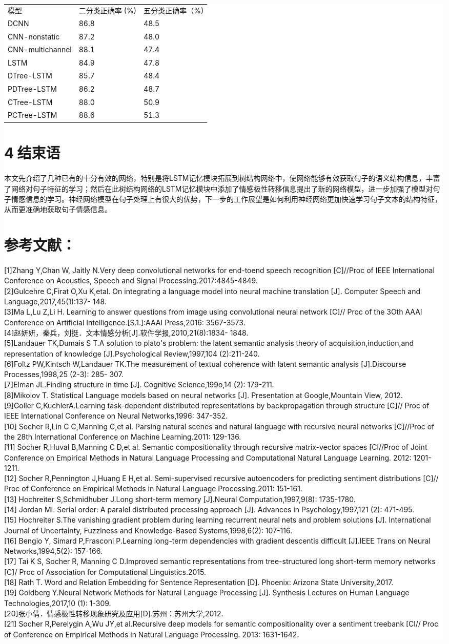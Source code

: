 <html><body><table><tr><td>模型</td><td>二分类正确率 (%)</td><td>五分类正确率（%)</td></tr><tr><td>DCNN</td><td>86.8</td><td>48.5</td></tr><tr><td>CNN-nonstatic</td><td>87.2</td><td>48.0</td></tr><tr><td>CNN-multichannel</td><td>88.1</td><td>47.4</td></tr><tr><td>LSTM</td><td>84.9</td><td>47.8</td></tr><tr><td>DTree-LSTM</td><td>85.7</td><td>48.4</td></tr><tr><td>PDTree-LSTM</td><td>86.2</td><td>48.7</td></tr><tr><td>CTree-LSTM</td><td>88.0</td><td>50.9</td></tr><tr><td>PCTree-LSTM</td><td>88.6</td><td>51.3</td></tr></table></body></html>

# 4 结束语

本文先介绍了几种已有的十分有效的网络，特别是将LSTM记忆模块拓展到树结构网络中，使网络能够有效获取句子的语义结构信息，丰富了网络对句子特征的学习；然后在此树结构网络的LSTM记忆模块中添加了情感极性转移信息提出了新的网络模型，进一步加强了模型对句子情感信息的学习。神经网络模型在句子处理上有很大的优势，下一步的工作展望是如何利用神经网络更加快速学习句子文本的结构特征，从而更准确地获取句子情感信息。

# 参考文献：

[1]Zhang Y,Chan W, Jaitly N.Very deep convolutional networks for end-toend speech recognition [C]//Proc of IEEE International Conference on Acoustics, Speech and Signal Processing.2017:4845-4849.   
[2]Gulcehre C,Firat O,Xu K,etal. On integrating a language model into neural machine translation [J]. Computer Speech and Language,2017,45(1):137- 148.   
[3]Ma L,Lu Z,Li H. Learning to answer questions from image using convolutional neural network [C]// Proc of the 3Oth AAAI Conference on Artificial Intelligence.[S.1.]:AAAI Press,2016: 3567-3573.   
[4]赵妍妍，秦兵，刘挺．文本情感分析[J].软件学报,2010,21(8):1834- 1848.   
[5]Landauer TK,Dumais S T.A solution to plato's problem: the latent semantic analysis theory of acquisition,induction,and representation of knowledge [J].Psychological Review,1997,104 (2):211-240.   
[6]Foltz PW,Kintsch W,Landauer TK.The measurement of textual coherence with latent semantic analysis [J].Discourse Processes,1998,25 (2-3): 285- 307.   
[7]Elman JL.Finding structure in time [J]. Cognitive Science,199o,14 (2): 179-211.   
[8]Mikolov T. Statistical Language models based on neural networks [J]. Presentation at Google,Mountain View, 2012.   
[9]Goller C,KuchlerA.Learning task-dependent distributed representations by backpropagation through structure [C]// Proc of IEEE International Conference on Neural Networks,1996: 347-352.   
[10] Socher R,Lin C C,Manning C,et al. Parsing natural scenes and natural language with recursive neural networks [C]//Proc of the 28th International Conference on Machine Learning.2011: 129-136.   
[11] Socher R,Huval B,Manning C D,et al. Semantic compositionality through recursive matrix-vector spaces [Cl//Proc of Joint Conference on Empirical Methods in Natural Language Processing and Computational Natural Language Learning. 2012: 1201-1211.   
[12] Socher R,Pennington J,Huang E H,et al. Semi-supervised recursive autoencoders for predicting sentiment distributions [C]// Proc of Conference on Empirical Methods in Natural Language Processing.2011: 151-161.   
[13] Hochreiter S,Schmidhuber J.Long short-term memory [J].Neural Computation,1997,9(8): 1735-1780.   
[14] Jordan MI. Serial order: A paralel distributed processing approach [J]. Advances in Psychology,1997,121 (2): 471-495.   
[15] Hochreiter S.The vanishing gradient problem during learning recurrent neural nets and problem solutions [J]. International Journal of Uncertainty, Fuzziness and Knowledge-Based Systems,1998,6(2): 107-116.   
[16] Bengio Y, Simard P,Frasconi P.Learning long-term dependencies with gradient descentis difficult [J].IEEE Trans on Neural Networks,1994,5(2): 157-166.   
[17] Tai K S, Socher R, Manning C D.Improved semantic representations from tree-structured long short-term memory networks [C]/ Proc of Association for Computational Linguistics.2015.   
[18] Rath T. Word and Relation Embedding for Sentence Representation [D]. Phoenix: Arizona State University,2017.   
[19] Goldberg Y.Neural Network Methods for Natural Language Processing [J]. Synthesis Lectures on Human Language Technologies,2017,10 (1): 1-309.   
[20]张小倩．情感极性转移现象研究及应用[D].苏州：苏州大学,2012.   
[21] Socher R,Perelygin A,Wu JY,et al.Recursive deep models for semantic compositionality over a sentiment treebank [Cl// Proc of Conference on Empirical Methods in Natural Language Processing. 2013: 1631-1642.